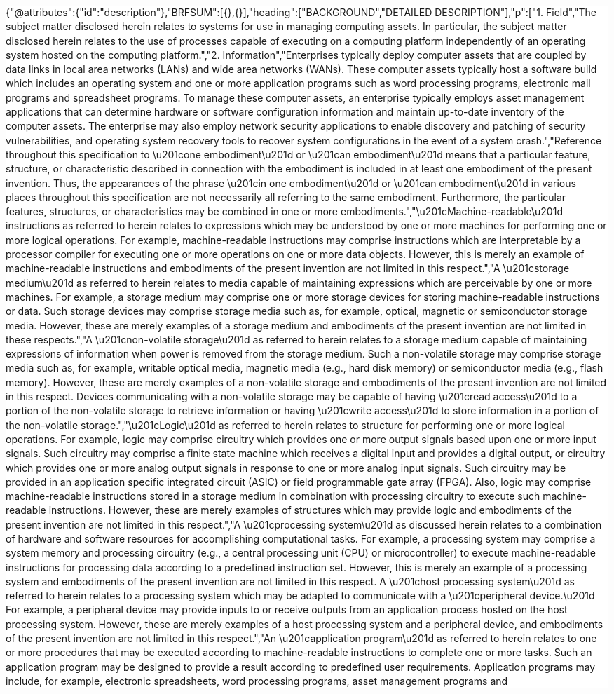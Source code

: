 {"@attributes":{"id":"description"},"BRFSUM":[{},{}],"heading":["BACKGROUND","DETAILED DESCRIPTION"],"p":["1. Field","The subject matter disclosed herein relates to systems for use in managing computing assets. In particular, the subject matter disclosed herein relates to the use of processes capable of executing on a computing platform independently of an operating system hosted on the computing platform.","2. Information","Enterprises typically deploy computer assets that are coupled by data links in local area networks (LANs) and wide area networks (WANs). These computer assets typically host a software build which includes an operating system and one or more application programs such as word processing programs, electronic mail programs and spreadsheet programs. To manage these computer assets, an enterprise typically employs asset management applications that can determine hardware or software configuration information and maintain up-to-date inventory of the computer assets. The enterprise may also employ network security applications to enable discovery and patching of security vulnerabilities, and operating system recovery tools to recover system configurations in the event of a system crash.","Reference throughout this specification to \u201cone embodiment\u201d or \u201can embodiment\u201d means that a particular feature, structure, or characteristic described in connection with the embodiment is included in at least one embodiment of the present invention. Thus, the appearances of the phrase \u201cin one embodiment\u201d or \u201can embodiment\u201d in various places throughout this specification are not necessarily all referring to the same embodiment. Furthermore, the particular features, structures, or characteristics may be combined in one or more embodiments.","\u201cMachine-readable\u201d instructions as referred to herein relates to expressions which may be understood by one or more machines for performing one or more logical operations. For example, machine-readable instructions may comprise instructions which are interpretable by a processor compiler for executing one or more operations on one or more data objects. However, this is merely an example of machine-readable instructions and embodiments of the present invention are not limited in this respect.","A \u201cstorage medium\u201d as referred to herein relates to media capable of maintaining expressions which are perceivable by one or more machines. For example, a storage medium may comprise one or more storage devices for storing machine-readable instructions or data. Such storage devices may comprise storage media such as, for example, optical, magnetic or semiconductor storage media. However, these are merely examples of a storage medium and embodiments of the present invention are not limited in these respects.","A \u201cnon-volatile storage\u201d as referred to herein relates to a storage medium capable of maintaining expressions of information when power is removed from the storage medium. Such a non-volatile storage may comprise storage media such as, for example, writable optical media, magnetic media (e.g., hard disk memory) or semiconductor media (e.g., flash memory). However, these are merely examples of a non-volatile storage and embodiments of the present invention are not limited in this respect. Devices communicating with a non-volatile storage may be capable of having \u201cread access\u201d to a portion of the non-volatile storage to retrieve information or having \u201cwrite access\u201d to store information in a portion of the non-volatile storage.","\u201cLogic\u201d as referred to herein relates to structure for performing one or more logical operations. For example, logic may comprise circuitry which provides one or more output signals based upon one or more input signals. Such circuitry may comprise a finite state machine which receives a digital input and provides a digital output, or circuitry which provides one or more analog output signals in response to one or more analog input signals. Such circuitry may be provided in an application specific integrated circuit (ASIC) or field programmable gate array (FPGA). Also, logic may comprise machine-readable instructions stored in a storage medium in combination with processing circuitry to execute such machine-readable instructions. However, these are merely examples of structures which may provide logic and embodiments of the present invention are not limited in this respect.","A \u201cprocessing system\u201d as discussed herein relates to a combination of hardware and software resources for accomplishing computational tasks. For example, a processing system may comprise a system memory and processing circuitry (e.g., a central processing unit (CPU) or microcontroller) to execute machine-readable instructions for processing data according to a predefined instruction set. However, this is merely an example of a processing system and embodiments of the present invention are not limited in this respect. A \u201chost processing system\u201d as referred to herein relates to a processing system which may be adapted to communicate with a \u201cperipheral device.\u201d For example, a peripheral device may provide inputs to or receive outputs from an application process hosted on the host processing system. However, these are merely examples of a host processing system and a peripheral device, and embodiments of the present invention are not limited in this respect.","An \u201capplication program\u201d as referred to herein relates to one or more procedures that may be executed according to machine-readable instructions to complete one or more tasks. Such an application program may be designed to provide a result according to predefined user requirements. Application programs may include, for example, electronic spreadsheets, word processing programs, asset management programs and